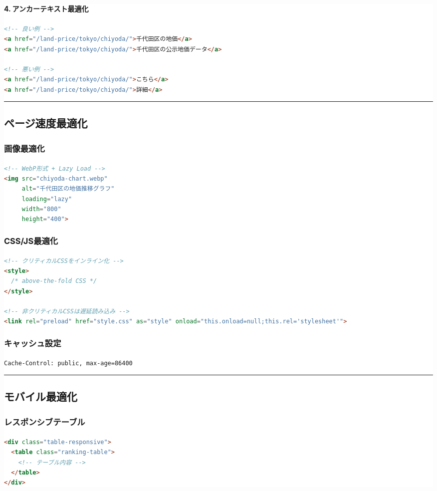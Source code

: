 #### 4. アンカーテキスト最適化
```html
<!-- 良い例 -->
<a href="/land-price/tokyo/chiyoda/">千代田区の地価</a>
<a href="/land-price/tokyo/chiyoda/">千代田区の公示地価データ</a>

<!-- 悪い例 -->
<a href="/land-price/tokyo/chiyoda/">こちら</a>
<a href="/land-price/tokyo/chiyoda/">詳細</a>
```

---

## ページ速度最適化

### 画像最適化
```html
<!-- WebP形式 + Lazy Load -->
<img src="chiyoda-chart.webp"
     alt="千代田区の地価推移グラフ"
     loading="lazy"
     width="800"
     height="400">
```

### CSS/JS最適化
```html
<!-- クリティカルCSSをインライン化 -->
<style>
  /* above-the-fold CSS */
</style>

<!-- 非クリティカルCSSは遅延読み込み -->
<link rel="preload" href="style.css" as="style" onload="this.onload=null;this.rel='stylesheet'">
```

### キャッシュ設定
```
Cache-Control: public, max-age=86400
```

---

## モバイル最適化

### レスポンシブテーブル
```html
<div class="table-responsive">
  <table class="ranking-table">
    <!-- テーブル内容 -->
  </table>
</div>
```
